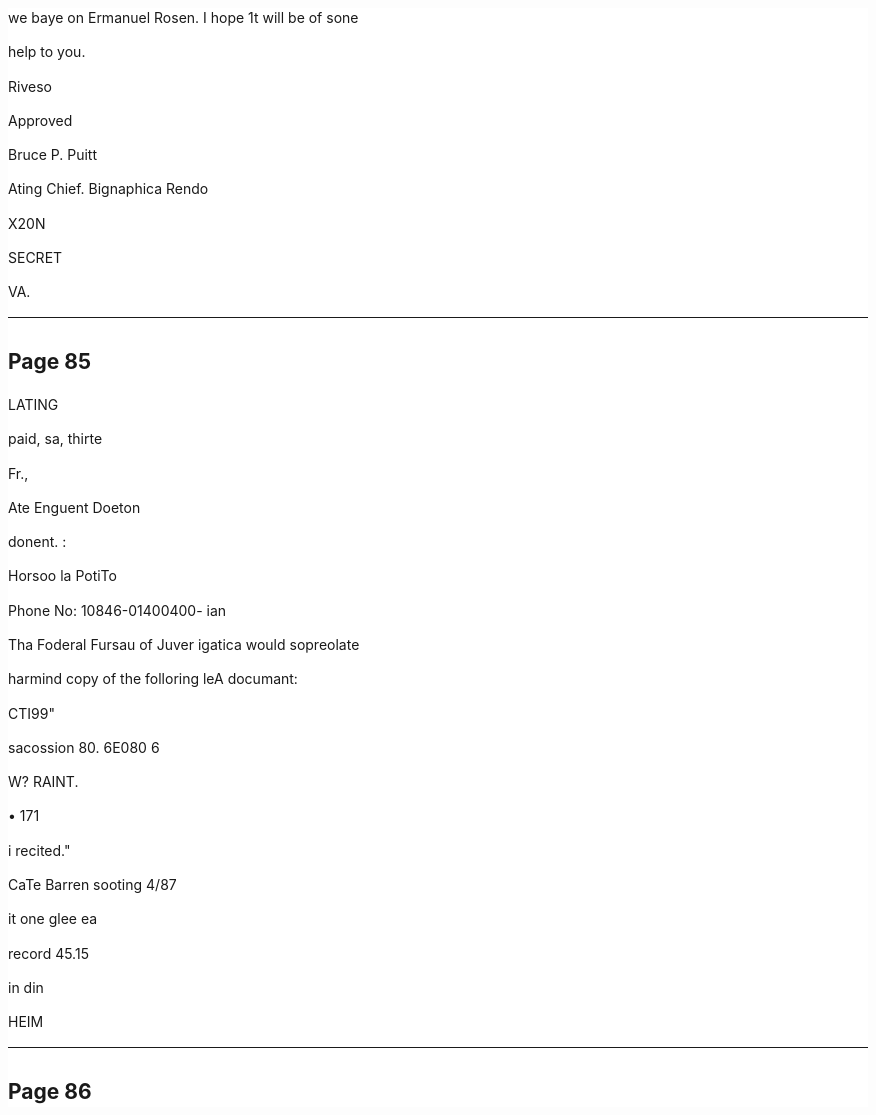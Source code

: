 we baye on Ermanuel Rosen. I hope 1t will be of sone

help to you.

Riveso

Approved

Bruce P. Puitt

Ating Chief. Bignaphica Rendo

X20N

SECRET

VA.

---

## Page 85

LATING

paid, sa, thirte

Fr.,

Ate Enguent Doeton

donent. :

Horsoo la PotiTo

Phone No: 10846-01400400- ian

Tha Foderal Fursau of Juver igatica would sopreolate

harmind copy of the folloring leA documant:

CTI99"

sacossion 80. 6E080 6

W? RAINT.

• 171

i recited."

CaTe Barren sooting 4/87

it one glee ea

record 45.15

in din

HEIM

---

## Page 86
